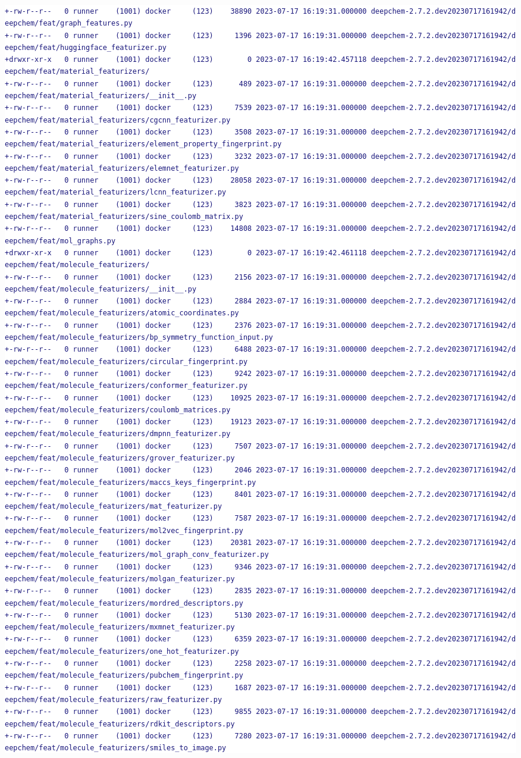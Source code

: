 ```diff
+-rw-r--r--   0 runner    (1001) docker     (123)    38890 2023-07-17 16:19:31.000000 deepchem-2.7.2.dev20230717161942/deepchem/feat/graph_features.py
+-rw-r--r--   0 runner    (1001) docker     (123)     1396 2023-07-17 16:19:31.000000 deepchem-2.7.2.dev20230717161942/deepchem/feat/huggingface_featurizer.py
+drwxr-xr-x   0 runner    (1001) docker     (123)        0 2023-07-17 16:19:42.457118 deepchem-2.7.2.dev20230717161942/deepchem/feat/material_featurizers/
+-rw-r--r--   0 runner    (1001) docker     (123)      489 2023-07-17 16:19:31.000000 deepchem-2.7.2.dev20230717161942/deepchem/feat/material_featurizers/__init__.py
+-rw-r--r--   0 runner    (1001) docker     (123)     7539 2023-07-17 16:19:31.000000 deepchem-2.7.2.dev20230717161942/deepchem/feat/material_featurizers/cgcnn_featurizer.py
+-rw-r--r--   0 runner    (1001) docker     (123)     3508 2023-07-17 16:19:31.000000 deepchem-2.7.2.dev20230717161942/deepchem/feat/material_featurizers/element_property_fingerprint.py
+-rw-r--r--   0 runner    (1001) docker     (123)     3232 2023-07-17 16:19:31.000000 deepchem-2.7.2.dev20230717161942/deepchem/feat/material_featurizers/elemnet_featurizer.py
+-rw-r--r--   0 runner    (1001) docker     (123)    28058 2023-07-17 16:19:31.000000 deepchem-2.7.2.dev20230717161942/deepchem/feat/material_featurizers/lcnn_featurizer.py
+-rw-r--r--   0 runner    (1001) docker     (123)     3823 2023-07-17 16:19:31.000000 deepchem-2.7.2.dev20230717161942/deepchem/feat/material_featurizers/sine_coulomb_matrix.py
+-rw-r--r--   0 runner    (1001) docker     (123)    14808 2023-07-17 16:19:31.000000 deepchem-2.7.2.dev20230717161942/deepchem/feat/mol_graphs.py
+drwxr-xr-x   0 runner    (1001) docker     (123)        0 2023-07-17 16:19:42.461118 deepchem-2.7.2.dev20230717161942/deepchem/feat/molecule_featurizers/
+-rw-r--r--   0 runner    (1001) docker     (123)     2156 2023-07-17 16:19:31.000000 deepchem-2.7.2.dev20230717161942/deepchem/feat/molecule_featurizers/__init__.py
+-rw-r--r--   0 runner    (1001) docker     (123)     2884 2023-07-17 16:19:31.000000 deepchem-2.7.2.dev20230717161942/deepchem/feat/molecule_featurizers/atomic_coordinates.py
+-rw-r--r--   0 runner    (1001) docker     (123)     2376 2023-07-17 16:19:31.000000 deepchem-2.7.2.dev20230717161942/deepchem/feat/molecule_featurizers/bp_symmetry_function_input.py
+-rw-r--r--   0 runner    (1001) docker     (123)     6488 2023-07-17 16:19:31.000000 deepchem-2.7.2.dev20230717161942/deepchem/feat/molecule_featurizers/circular_fingerprint.py
+-rw-r--r--   0 runner    (1001) docker     (123)     9242 2023-07-17 16:19:31.000000 deepchem-2.7.2.dev20230717161942/deepchem/feat/molecule_featurizers/conformer_featurizer.py
+-rw-r--r--   0 runner    (1001) docker     (123)    10925 2023-07-17 16:19:31.000000 deepchem-2.7.2.dev20230717161942/deepchem/feat/molecule_featurizers/coulomb_matrices.py
+-rw-r--r--   0 runner    (1001) docker     (123)    19123 2023-07-17 16:19:31.000000 deepchem-2.7.2.dev20230717161942/deepchem/feat/molecule_featurizers/dmpnn_featurizer.py
+-rw-r--r--   0 runner    (1001) docker     (123)     7507 2023-07-17 16:19:31.000000 deepchem-2.7.2.dev20230717161942/deepchem/feat/molecule_featurizers/grover_featurizer.py
+-rw-r--r--   0 runner    (1001) docker     (123)     2046 2023-07-17 16:19:31.000000 deepchem-2.7.2.dev20230717161942/deepchem/feat/molecule_featurizers/maccs_keys_fingerprint.py
+-rw-r--r--   0 runner    (1001) docker     (123)     8401 2023-07-17 16:19:31.000000 deepchem-2.7.2.dev20230717161942/deepchem/feat/molecule_featurizers/mat_featurizer.py
+-rw-r--r--   0 runner    (1001) docker     (123)     7587 2023-07-17 16:19:31.000000 deepchem-2.7.2.dev20230717161942/deepchem/feat/molecule_featurizers/mol2vec_fingerprint.py
+-rw-r--r--   0 runner    (1001) docker     (123)    20381 2023-07-17 16:19:31.000000 deepchem-2.7.2.dev20230717161942/deepchem/feat/molecule_featurizers/mol_graph_conv_featurizer.py
+-rw-r--r--   0 runner    (1001) docker     (123)     9346 2023-07-17 16:19:31.000000 deepchem-2.7.2.dev20230717161942/deepchem/feat/molecule_featurizers/molgan_featurizer.py
+-rw-r--r--   0 runner    (1001) docker     (123)     2835 2023-07-17 16:19:31.000000 deepchem-2.7.2.dev20230717161942/deepchem/feat/molecule_featurizers/mordred_descriptors.py
+-rw-r--r--   0 runner    (1001) docker     (123)     5130 2023-07-17 16:19:31.000000 deepchem-2.7.2.dev20230717161942/deepchem/feat/molecule_featurizers/mxmnet_featurizer.py
+-rw-r--r--   0 runner    (1001) docker     (123)     6359 2023-07-17 16:19:31.000000 deepchem-2.7.2.dev20230717161942/deepchem/feat/molecule_featurizers/one_hot_featurizer.py
+-rw-r--r--   0 runner    (1001) docker     (123)     2258 2023-07-17 16:19:31.000000 deepchem-2.7.2.dev20230717161942/deepchem/feat/molecule_featurizers/pubchem_fingerprint.py
+-rw-r--r--   0 runner    (1001) docker     (123)     1687 2023-07-17 16:19:31.000000 deepchem-2.7.2.dev20230717161942/deepchem/feat/molecule_featurizers/raw_featurizer.py
+-rw-r--r--   0 runner    (1001) docker     (123)     9855 2023-07-17 16:19:31.000000 deepchem-2.7.2.dev20230717161942/deepchem/feat/molecule_featurizers/rdkit_descriptors.py
+-rw-r--r--   0 runner    (1001) docker     (123)     7280 2023-07-17 16:19:31.000000 deepchem-2.7.2.dev20230717161942/deepchem/feat/molecule_featurizers/smiles_to_image.py
```